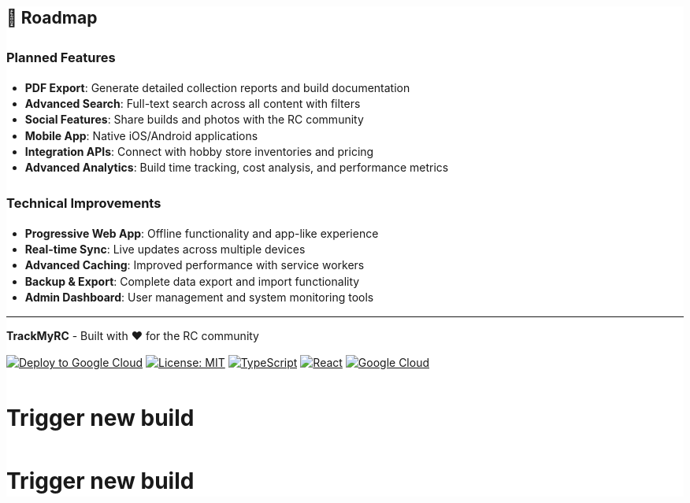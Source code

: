## 🔮 Roadmap

### Planned Features
- **PDF Export**: Generate detailed collection reports and build documentation
- **Advanced Search**: Full-text search across all content with filters
- **Social Features**: Share builds and photos with the RC community
- **Mobile App**: Native iOS/Android applications
- **Integration APIs**: Connect with hobby store inventories and pricing
- **Advanced Analytics**: Build time tracking, cost analysis, and performance metrics

### Technical Improvements
- **Progressive Web App**: Offline functionality and app-like experience
- **Real-time Sync**: Live updates across multiple devices
- **Advanced Caching**: Improved performance with service workers
- **Backup & Export**: Complete data export and import functionality
- **Admin Dashboard**: User management and system monitoring tools

---

**TrackMyRC** - Built with ❤️ for the RC community

[![Deploy to Google Cloud](https://github.com/GoogleCloudPlatform/github-actions/workflows/Deploy%20to%20Cloud%20Run/badge.svg)](https://github.com/GoogleCloudPlatform/github-actions/workflows/Deploy%20to%20Cloud%20Run)
[![License: MIT](https://img.shields.io/badge/License-MIT-yellow.svg)](https://opensource.org/licenses/MIT)
[![TypeScript](https://img.shields.io/badge/TypeScript-007ACC?style=flat&logo=typescript&logoColor=white)](https://www.typescriptlang.org/)
[![React](https://img.shields.io/badge/React-20232A?style=flat&logo=react&logoColor=61DAFB)](https://reactjs.org/)
[![Google Cloud](https://img.shields.io/badge/Google_Cloud-4285F4?style=flat&logo=google-cloud&logoColor=white)](https://cloud.google.com/)
# Trigger new build
# Trigger new build